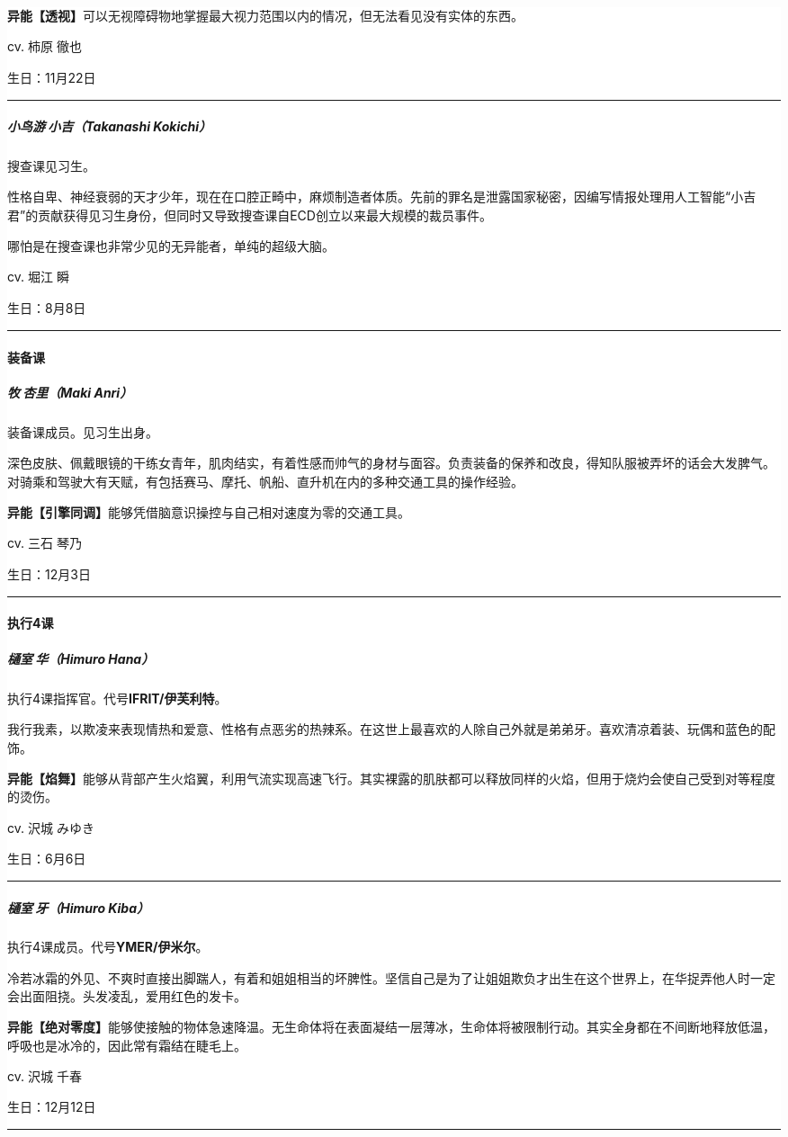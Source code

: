 <b>异能【透视】</b>可以无视障碍物地掌握最大视力范围以内的情况，但无法看见没有实体的东西。

cv. 柿原 徹也

生日：11月22日

---
##### 小鸟游 小吉（Takanashi Kokichi）
搜查课见习生。

性格自卑、神经衰弱的天才少年，现在在口腔正畸中，麻烦制造者体质。先前的罪名是泄露国家秘密，因编写情报处理用人工智能“小吉君”的贡献获得见习生身份，但同时又导致搜查课自ECD创立以来最大规模的裁员事件。

哪怕是在搜查课也非常少见的无异能者，单纯的超级大脑。

cv. 堀江 瞬

生日：8月8日

---
#### 装备课
##### 牧 杏里（Maki Anri）
装备课成员。见习生出身。

深色皮肤、佩戴眼镜的干练女青年，肌肉结实，有着性感而帅气的身材与面容。负责装备的保养和改良，得知队服被弄坏的话会大发脾气。对骑乘和驾驶大有天赋，有包括赛马、摩托、帆船、直升机在内的多种交通工具的操作经验。

<b>异能【引擎同调】</b>能够凭借脑意识操控与自己相对速度为零的交通工具。

cv. 三石 琴乃

生日：12月3日

---
#### 执行4课
##### 樋室 华（Himuro Hana）
执行4课指挥官。代号<b>IFRIT/伊芙利特</b>。

我行我素，以欺凌来表现情热和爱意、性格有点恶劣的热辣系。在这世上最喜欢的人除自己外就是弟弟牙。喜欢清凉着装、玩偶和蓝色的配饰。

<b>异能【焰舞】</b>能够从背部产生火焰翼，利用气流实现高速飞行。其实裸露的肌肤都可以释放同样的火焰，但用于烧灼会使自己受到对等程度的烫伤。


cv. 沢城 みゆき

生日：6月6日

---
##### 樋室 牙（Himuro Kiba）
执行4课成员。代号<b>YMER/伊米尔</b>。

冷若冰霜的外见、不爽时直接出脚踹人，有着和姐姐相当的坏脾性。坚信自己是为了让姐姐欺负才出生在这个世界上，在华捉弄他人时一定会出面阻挠。头发凌乱，爱用红色的发卡。

<b>异能【绝对零度】</b>能够使接触的物体急速降温。无生命体将在表面凝结一层薄冰，生命体将被限制行动。其实全身都在不间断地释放低温，呼吸也是冰冷的，因此常有霜结在睫毛上。

cv. 沢城 千春

生日：12月12日

---